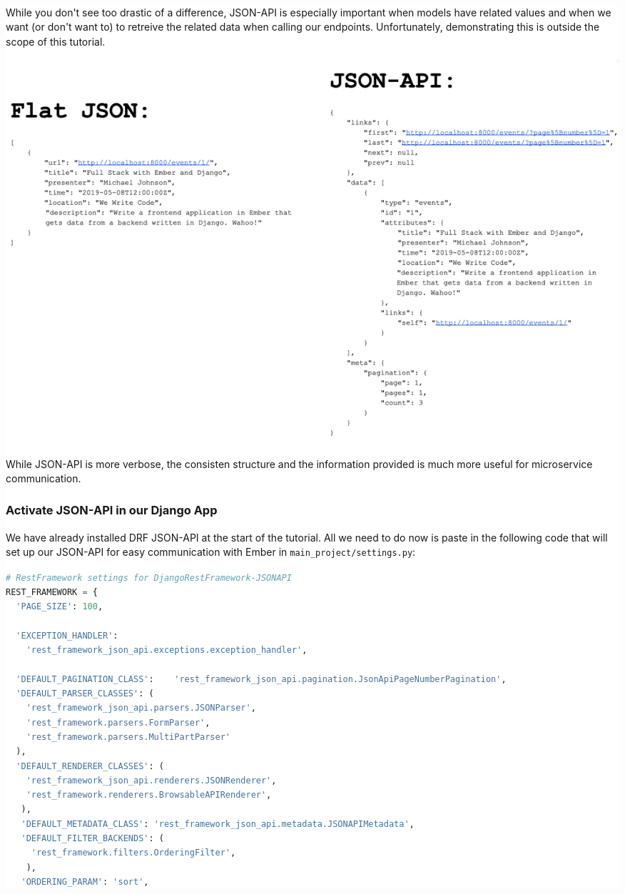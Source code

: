 While you don't see too drastic of a difference, JSON-API is especially important when models have related values and when we want (or don't want to) to retreive the related data when calling our endpoints. Unfortunately, demonstrating this is outside the scope of this tutorial.

![Side by Side comparison of JSON vs JSON API](static/json-vs-jsonapi.png "Side by Side comparison of JSON vs JSON API")

While JSON-API is more verbose, the consisten structure and the information provided is much more useful for microservice communication.

### Activate JSON-API in our Django App

We have already installed DRF JSON-API at the start of the tutorial. All we need to do now is paste in the following code that will set up our JSON-API for easy communication with Ember in `main_project/settings.py`:

```python
# RestFramework settings for DjangoRestFramework-JSONAPI
REST_FRAMEWORK = {
  'PAGE_SIZE': 100,

  'EXCEPTION_HANDLER':
    'rest_framework_json_api.exceptions.exception_handler',

  'DEFAULT_PAGINATION_CLASS':    'rest_framework_json_api.pagination.JsonApiPageNumberPagination',
  'DEFAULT_PARSER_CLASSES': (
    'rest_framework_json_api.parsers.JSONParser',
    'rest_framework.parsers.FormParser',
    'rest_framework.parsers.MultiPartParser'
  ),
  'DEFAULT_RENDERER_CLASSES': (
    'rest_framework_json_api.renderers.JSONRenderer',
    'rest_framework.renderers.BrowsableAPIRenderer',
   ),
   'DEFAULT_METADATA_CLASS': 'rest_framework_json_api.metadata.JSONAPIMetadata',
   'DEFAULT_FILTER_BACKENDS': (
     'rest_framework.filters.OrderingFilter',
    ),
   'ORDERING_PARAM': 'sort',
```